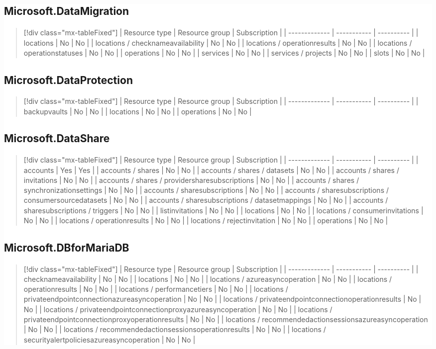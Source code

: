 ## Microsoft.DataMigration

> [!div class="mx-tableFixed"]
> | Resource type | Resource group | Subscription |
> | ------------- | ----------- | ---------- |
> | locations | No | No |
> | locations / checknameavailability | No | No |
> | locations / operationresults | No | No |
> | locations / operationstatuses | No | No |
> | operations | No | No |
> | services | No | No |
> | services / projects | No | No |
> | slots | No | No |

## Microsoft.DataProtection

> [!div class="mx-tableFixed"]
> | Resource type | Resource group | Subscription |
> | ------------- | ----------- | ---------- |
> | backupvaults | No | No |
> | locations | No | No |
> | operations | No | No |

## Microsoft.DataShare

> [!div class="mx-tableFixed"]
> | Resource type | Resource group | Subscription |
> | ------------- | ----------- | ---------- |
> | accounts | Yes | Yes |
> | accounts / shares | No | No |
> | accounts / shares / datasets | No | No |
> | accounts / shares / invitations | No | No |
> | accounts / shares / providersharesubscriptions | No | No |
> | accounts / shares / synchronizationsettings | No | No |
> | accounts / sharesubscriptions | No | No |
> | accounts / sharesubscriptions / consumersourcedatasets | No | No |
> | accounts / sharesubscriptions / datasetmappings | No | No |
> | accounts / sharesubscriptions / triggers | No | No |
> | listinvitations | No | No |
> | locations | No | No |
> | locations / consumerinvitations | No | No |
> | locations / operationresults | No | No |
> | locations / rejectinvitation | No | No |
> | operations | No | No |

## Microsoft.DBforMariaDB

> [!div class="mx-tableFixed"]
> | Resource type | Resource group | Subscription |
> | ------------- | ----------- | ---------- |
> | checknameavailability | No | No |
> | locations | No | No |
> | locations / azureasyncoperation | No | No |
> | locations / operationresults | No | No |
> | locations / performancetiers | No | No |
> | locations / privateendpointconnectionazureasyncoperation | No | No |
> | locations / privateendpointconnectionoperationresults | No | No |
> | locations / privateendpointconnectionproxyazureasyncoperation | No | No |
> | locations / privateendpointconnectionproxyoperationresults | No | No |
> | locations / recommendedactionsessionsazureasyncoperation | No | No |
> | locations / recommendedactionsessionsoperationresults | No | No |
> | locations / securityalertpoliciesazureasyncoperation | No | No |